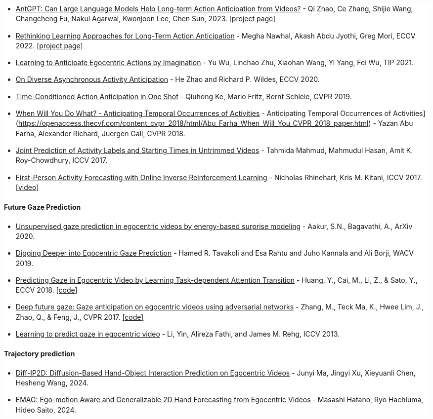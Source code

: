 - [AntGPT: Can Large Language Models Help Long-term Action Anticipation from Videos?](https://arxiv.org/abs/2307.16368) - Qi Zhao, Ce Zhang, Shijie Wang, Changcheng Fu, Nakul Agarwal, Kwonjoon Lee, Chen Sun,  2023. [[project page]](https://brown-palm.github.io/AntGPT/)

- [Rethinking Learning Approaches for Long-Term Action Anticipation](https://arxiv.org/abs/2210.11566) - Megha Nawhal, Akash Abdu Jyothi, Greg Mori, ECCV 2022. [[project page]](https://meghanawhal.github.io/projects/anticipatr.html)

- [Learning to Anticipate Egocentric Actions by Imagination](https://arxiv.org/pdf/2101.04924.pdf) - Yu Wu, Linchao Zhu, Xiaohan Wang, Yi Yang, Fei Wu, TIP 2021.

- [On Diverse Asynchronous Activity Anticipation](https://www.ecva.net/papers/eccv_2020/papers_ECCV/papers/123740766.pdf) - He Zhao and Richard P. Wildes, ECCV 2020.

- [Time-Conditioned Action Anticipation in One Shot](https://openaccess.thecvf.com/content_CVPR_2019/html/Ke_Time-Conditioned_Action_Anticipation_in_One_Shot_CVPR_2019_paper.html) - Qiuhong Ke, Mario Fritz, Bernt Schiele, CVPR 2019.

- [When Will You Do What? - Anticipating Temporal Occurrences of Activities](https://openaccess.thecvf.com/content_cvpr_2018/html/Abu_Farha_When_Will_You_CVPR_2018_paper.html) - Anticipating Temporal Occurrences of Activities](https://openaccess.thecvf.com/content_cvpr_2018/html/Abu_Farha_When_Will_You_CVPR_2018_paper.html) - Yazan Abu Farha, Alexander Richard, Juergen Gall, CVPR 2018.

- [Joint Prediction of Activity Labels and Starting Times in Untrimmed Videos](https://openaccess.thecvf.com/content_ICCV_2017/papers/Mahmud_Joint_Prediction_of_ICCV_2017_paper.pdf) - Tahmida Mahmud, Mahmudul Hasan, Amit K. Roy-Chowdhury, ICCV 2017.

- [First-Person Activity Forecasting with Online Inverse Reinforcement Learning](https://arxiv.org/pdf/1612.07796) - Nicholas Rhinehart, Kris M. Kitani, ICCV 2017. [[video]](https://youtu.be/rvVoW3iuq-s)

#### Future Gaze Prediction
- [Unsupervised gaze prediction in egocentric videos by energy-based surprise modeling](http://arxiv.org/abs/2001.11580) - Aakur, S.N., Bagavathi, A., ArXiv 2020.

- [Digging Deeper into Egocentric Gaze Prediction](https://arxiv.org/pdf/1904.06090) - Hamed R. Tavakoli and Esa Rahtu and Juho Kannala and Ali Borji, WACV 2019.

- [Predicting Gaze in Egocentric Video by Learning Task-dependent Attention Transition](https://arxiv.org/pdf/1803.09125) - Huang, Y., Cai, M., Li, Z., & Sato, Y., ECCV 2018. [[code]](https://github.com/hyf015/egocentric-gaze-prediction)

- [Deep future gaze: Gaze anticipation on egocentric videos using adversarial networks](https://openaccess.thecvf.com/content_cvpr_2017/papers/Zhang_Deep_Future_Gaze_CVPR_2017_paper.pdf) - Zhang, M., Teck Ma, K., Hwee Lim, J., Zhao, Q., & Feng, J., CVPR 2017. [[code]](https://github.com/Mengmi/deepfuturegaze_gan)

- [Learning to predict gaze in egocentric video](http://ai.stanford.edu/~alireza/publication/Li-Fathi-Rehg-ICCV13.pdf) - Li, Yin, Alireza Fathi, and James M. Rehg, ICCV 2013.

#### Trajectory prediction
- [Diff-IP2D: Diffusion-Based Hand-Object Interaction Prediction on Egocentric Videos](https://arxiv.org/abs/2405.04370) - Junyi Ma, Jingyi Xu, Xieyuanli Chen, Hesheng Wang,  2024.

- [EMAG: Ego-motion Aware and Generalizable 2D Hand Forecasting from Egocentric Videos](https://masashi-hatano.github.io/assets/pdf/emag.pdf) - Masashi Hatano, Ryo Hachiuma, Hideo Saito,  2024.
